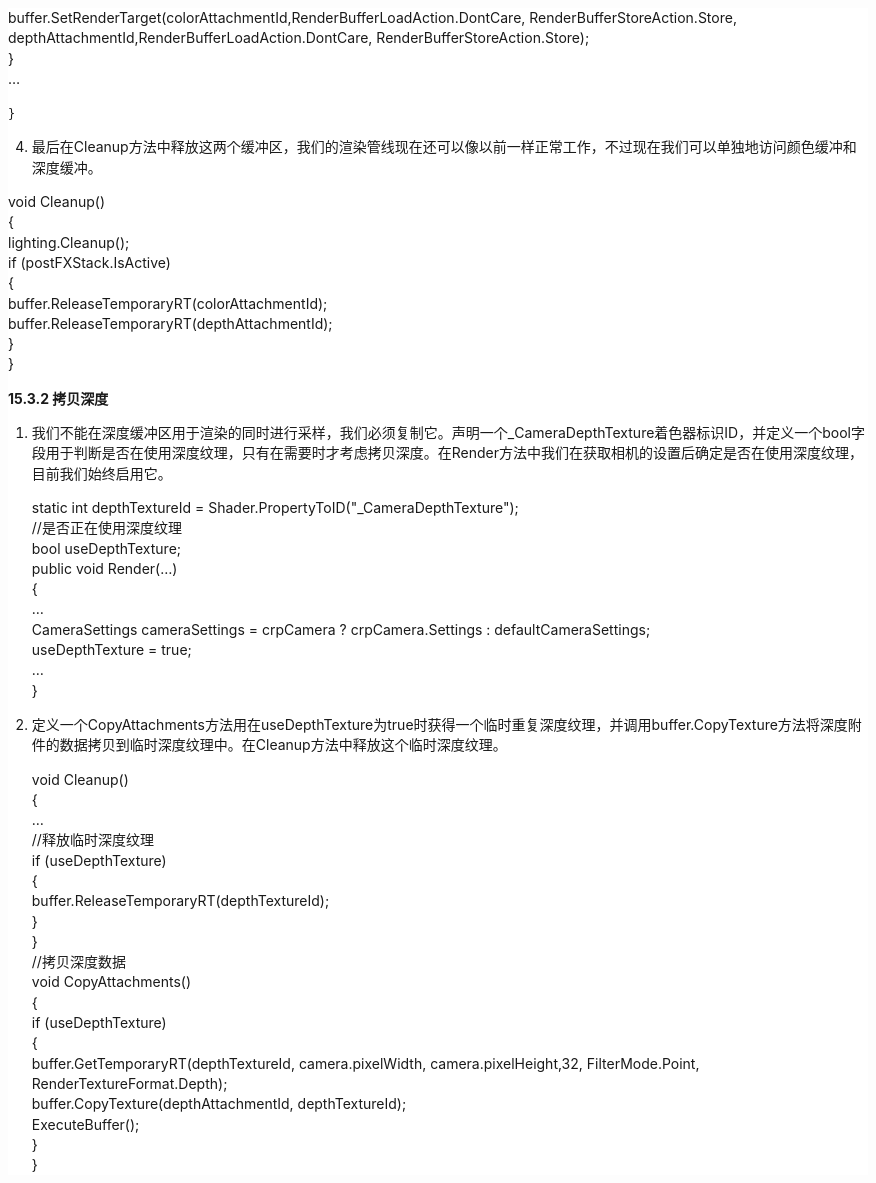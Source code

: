 buffer.SetRenderTarget(colorAttachmentId,RenderBufferLoadAction.DontCare, RenderBufferStoreAction.Store,  
                depthAttachmentId,RenderBufferLoadAction.DontCare, RenderBufferStoreAction.Store);  
        }  
        …  
          
    }

4. 最后在Cleanup方法中释放这两个缓冲区，我们的渲染管线现在还可以像以前一样正常工作，不过现在我们可以单独地访问颜色缓冲和深度缓冲。

  void Cleanup()  
    {  
        lighting.Cleanup();  
        if (postFXStack.IsActive)  
        {  
            buffer.ReleaseTemporaryRT(colorAttachmentId);  
            buffer.ReleaseTemporaryRT(depthAttachmentId);  
        }  
    }

**15.3.2 拷贝深度**

1. 我们不能在深度缓冲区用于渲染的同时进行采样，我们必须复制它。声明一个_CameraDepthTexture着色器标识ID，并定义一个bool字段用于判断是否在使用深度纹理，只有在需要时才考虑拷贝深度。在Render方法中我们在获取相机的设置后确定是否在使用深度纹理，目前我们始终启用它。

    static int depthTextureId = Shader.PropertyToID("_CameraDepthTexture");  
    //是否正在使用深度纹理  
    bool useDepthTexture;  
public void Render(…)  
    {  
        …  
        CameraSettings cameraSettings = crpCamera ? crpCamera.Settings : defaultCameraSettings;  
        useDepthTexture = true;  
        …  
    }

2. 定义一个CopyAttachments方法用在useDepthTexture为true时获得一个临时重复深度纹理，并调用buffer.CopyTexture方法将深度附件的数据拷贝到临时深度纹理中。在Cleanup方法中释放这个临时深度纹理。

    void Cleanup()  
    {  
       …  
        //释放临时深度纹理  
        if (useDepthTexture)  
        {  
            buffer.ReleaseTemporaryRT(depthTextureId);  
        }  
    }  
    //拷贝深度数据  
    void CopyAttachments()  
    {  
        if (useDepthTexture)  
        {  
            buffer.GetTemporaryRT(depthTextureId, camera.pixelWidth, camera.pixelHeight,32, FilterMode.Point, RenderTextureFormat.Depth);  
            buffer.CopyTexture(depthAttachmentId, depthTextureId);  
            ExecuteBuffer();  
        }  
    }
